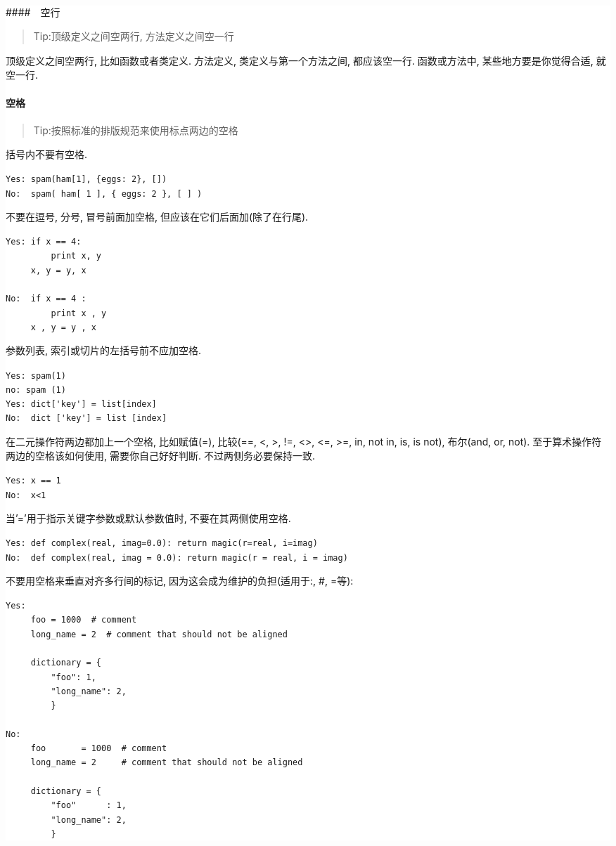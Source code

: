 ####　空行

>Tip:顶级定义之间空两行, 方法定义之间空一行

顶级定义之间空两行, 比如函数或者类定义. 方法定义, 类定义与第一个方法之间, 都应该空一行. 函数或方法中, 某些地方要是你觉得合适, 就空一行.

#### 空格

>Tip:按照标准的排版规范来使用标点两边的空格

括号内不要有空格.

	Yes: spam(ham[1], {eggs: 2}, [])
	No:  spam( ham[ 1 ], { eggs: 2 }, [ ] )

不要在逗号, 分号, 冒号前面加空格, 但应该在它们后面加(除了在行尾).

	Yes: if x == 4:
	         print x, y
	     x, y = y, x

	No:  if x == 4 :
	         print x , y
	     x , y = y , x

参数列表, 索引或切片的左括号前不应加空格.

	Yes: spam(1)
	no: spam (1)
	Yes: dict['key'] = list[index]
	No:  dict ['key'] = list [index]

在二元操作符两边都加上一个空格, 比如赋值(=), 比较(==, <, >, !=, <>, <=, >=, in, not in, is, is not), 布尔(and, or, not). 至于算术操作符两边的空格该如何使用, 需要你自己好好判断. 不过两侧务必要保持一致.

	Yes: x == 1
	No:  x<1

当’=’用于指示关键字参数或默认参数值时, 不要在其两侧使用空格.

	Yes: def complex(real, imag=0.0): return magic(r=real, i=imag)
	No:  def complex(real, imag = 0.0): return magic(r = real, i = imag)

不要用空格来垂直对齐多行间的标记, 因为这会成为维护的负担(适用于:, #, =等):

	Yes:
	     foo = 1000  # comment
	     long_name = 2  # comment that should not be aligned
	
	     dictionary = {
	         "foo": 1,
	         "long_name": 2,
	         }

	No:
	     foo       = 1000  # comment
	     long_name = 2     # comment that should not be aligned
	
	     dictionary = {
	         "foo"      : 1,
	         "long_name": 2,
	         }
